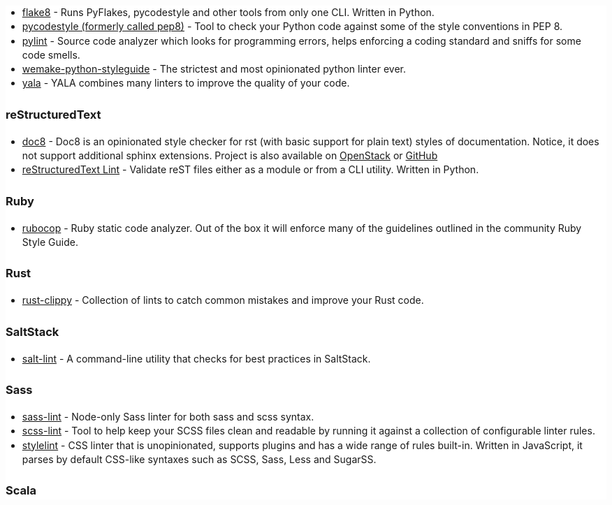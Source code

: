 - [flake8](https://github.com/PyCQA/flake8) - Runs PyFlakes, pycodestyle and
  other tools from only one CLI. Written in Python.
- [pycodestyle (formerly called pep8)](https://github.com/PyCQA/pycodestyle) -
  Tool to check your Python code against some of the style conventions in PEP 8.
- [pylint](https://github.com/PyCQA/pylint) - Source code analyzer which looks
  for programming errors, helps enforcing a coding standard and sniffs for some
  code smells.
- [wemake-python-styleguide](https://github.com/wemake-services/wemake-python-styleguide) -
  The strictest and most opinionated python linter ever.
- [yala](https://github.com/cemsbr/yala) - YALA combines many linters to improve
  the quality of your code.

### reStructuredText

- [doc8](https://launchpad.net/doc8) - Doc8 is an opinionated style checker for
  rst (with basic support for plain text) styles of documentation. Notice, it
  does not support additional sphinx extensions. Project is also available on
  [OpenStack](http://git.openstack.org/cgit/openstack/doc8/) or
  [GitHub](https://github.com/openstack/doc8)
- [reStructuredText Lint](https://github.com/twolfson/restructuredtext-lint) -
  Validate reST files either as a module or from a CLI utility. Written in
  Python.

### Ruby

- [rubocop](https://github.com/bbatsov/rubocop) - Ruby static code analyzer. Out
  of the box it will enforce many of the guidelines outlined in the community
  Ruby Style Guide.

### Rust

- [rust-clippy](https://github.com/Manishearth/rust-clippy) - Collection of
  lints to catch common mistakes and improve your Rust code.

### SaltStack

- [salt-lint](https://github.com/warpnet/salt-lint) - A command-line utility
  that checks for best practices in SaltStack.

### Sass

- [sass-lint](https://github.com/sasstools/sass-lint) - Node-only Sass linter
  for both sass and scss syntax.
- [scss-lint](https://github.com/causes/scss-lint) - Tool to help keep your SCSS
  files clean and readable by running it against a collection of configurable
  linter rules.
- [stylelint](http://stylelint.io) - CSS linter that is unopinionated, supports
  plugins and has a wide range of rules built-in. Written in JavaScript, it
  parses by default CSS-like syntaxes such as SCSS, Sass, Less and SugarSS.

### Scala

